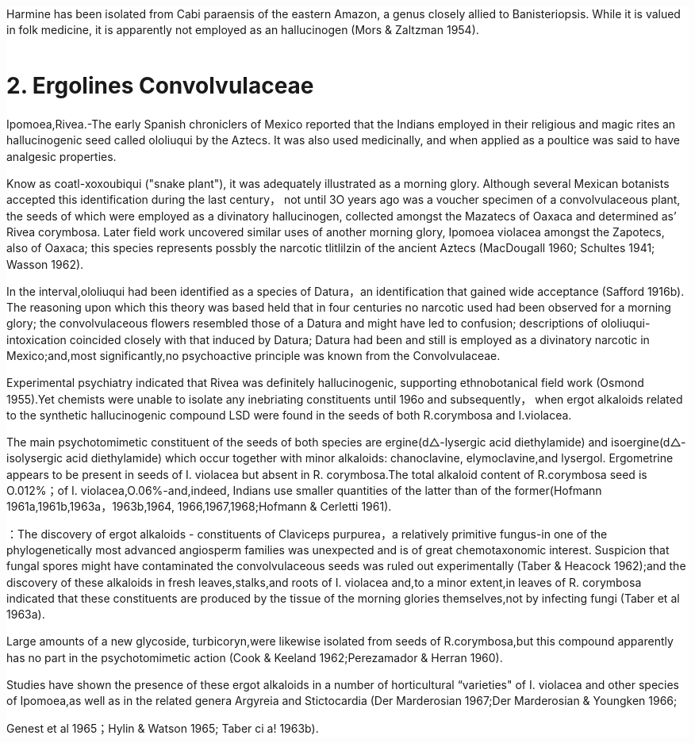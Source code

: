 Harmine has been isolated from Cabi paraensis of the eastern Amazon, a genus closely allied to Banisteriopsis. While it is valued in folk medicine, it is apparently not employed as an hallucinogen (Mors & Zaltzman 1954).

# 2. Ergolines Convolvulaceae

Ipomoea,Rivea.-The early Spanish chroniclers of Mexico reported that the Indians employed in their religious and magic rites an hallucinogenic seed called ololiuqui by the Aztecs. It was also used medicinally, and when applied as a poultice was said to have analgesic properties.

Know as coatl-xoxoubiqui ("snake plant"), it was adequately illustrated as a morning glory. Although several Mexican botanists accepted this identification during the last century， not until 3O years ago was a voucher specimen of a convolvulaceous plant, the seeds of which were employed as a divinatory hallucinogen, collected amongst the Mazatecs of Oaxaca and determined as’ Rivea corymbosa. Later field work uncovered similar uses of another morning glory, Ipomoea violacea amongst the Zapotecs, also of Oaxaca; this species represents possbly the narcotic tlitlilzin of the ancient Aztecs (MacDougall 1960; Schultes 1941; Wasson 1962).

In the interval,ololiuqui had been identified as a species of Datura，an identification that gained wide acceptance (Safford 1916b). The reasoning upon which this theory was based held that in four centuries no narcotic used had been observed for a morning glory; the convolvulaceous flowers resembled those of a Datura and might have led to confusion; descriptions of ololiuqui-intoxication coincided closely with that induced by Datura; Datura had been and still is employed as a divinatory narcotic in Mexico;and,most significantly,no psychoactive principle was known from the Convolvulaceae.

Experimental psychiatry indicated that Rivea was definitely hallucinogenic, supporting ethnobotanical field work (Osmond 1955).Yet chemists were unable to isolate any inebriating constituents until 196o and subsequently， when ergot alkaloids related to the synthetic hallucinogenic compound LSD were found in the seeds of both R.corymbosa and I.violacea.

The main psychotomimetic constituent of the seeds of both species are ergine(d△-lysergic acid diethylamide) and isoergine(d△-isolysergic acid diethylamide) which occur together with minor alkaloids: chanoclavine, elymoclavine,and lysergol. Ergometrine appears to be present in seeds of I. violacea but absent in R. corymbosa.The total alkaloid content of R.corymbosa seed is O.012%；of I. violacea,O.06%-and,indeed, Indians use smaller quantities of the latter than of the former(Hofmann 1961a,1961b,1963a，1963b,1964, 1966,1967,1968;Hofmann & Cerletti 1961).

：The discovery of ergot alkaloids - constituents of Claviceps purpurea，a relatively primitive fungus-in one of the phylogenetically most advanced angiosperm families was unexpected and is of great chemotaxonomic interest. Suspicion that fungal spores might have contaminated the convolvulaceous seeds was ruled out experimentally (Taber & Heacock 1962);and the discovery of these alkaloids in fresh leaves,stalks,and roots of I. violacea and,to a minor extent,in leaves of R. corymbosa indicated that these constituents are produced by the tissue of the morning glories themselves,not by infecting fungi (Taber et al 1963a).

Large amounts of a new glycoside, turbicoryn,were likewise isolated from seeds of R.corymbosa,but this compound apparently has no part in the psychotomimetic action (Cook & Keeland 1962;Perezamador & Herran 1960).

Studies have shown the presence of these ergot alkaloids in a number of horticultural “varieties" of I. violacea and other species of Ipomoea,as well as in the related genera Argyreia and Stictocardia (Der Marderosian 1967;Der Marderosian & Youngken 1966;

Genest et al 1965；Hylin & Watson 1965; Taber ci a! 1963b).
